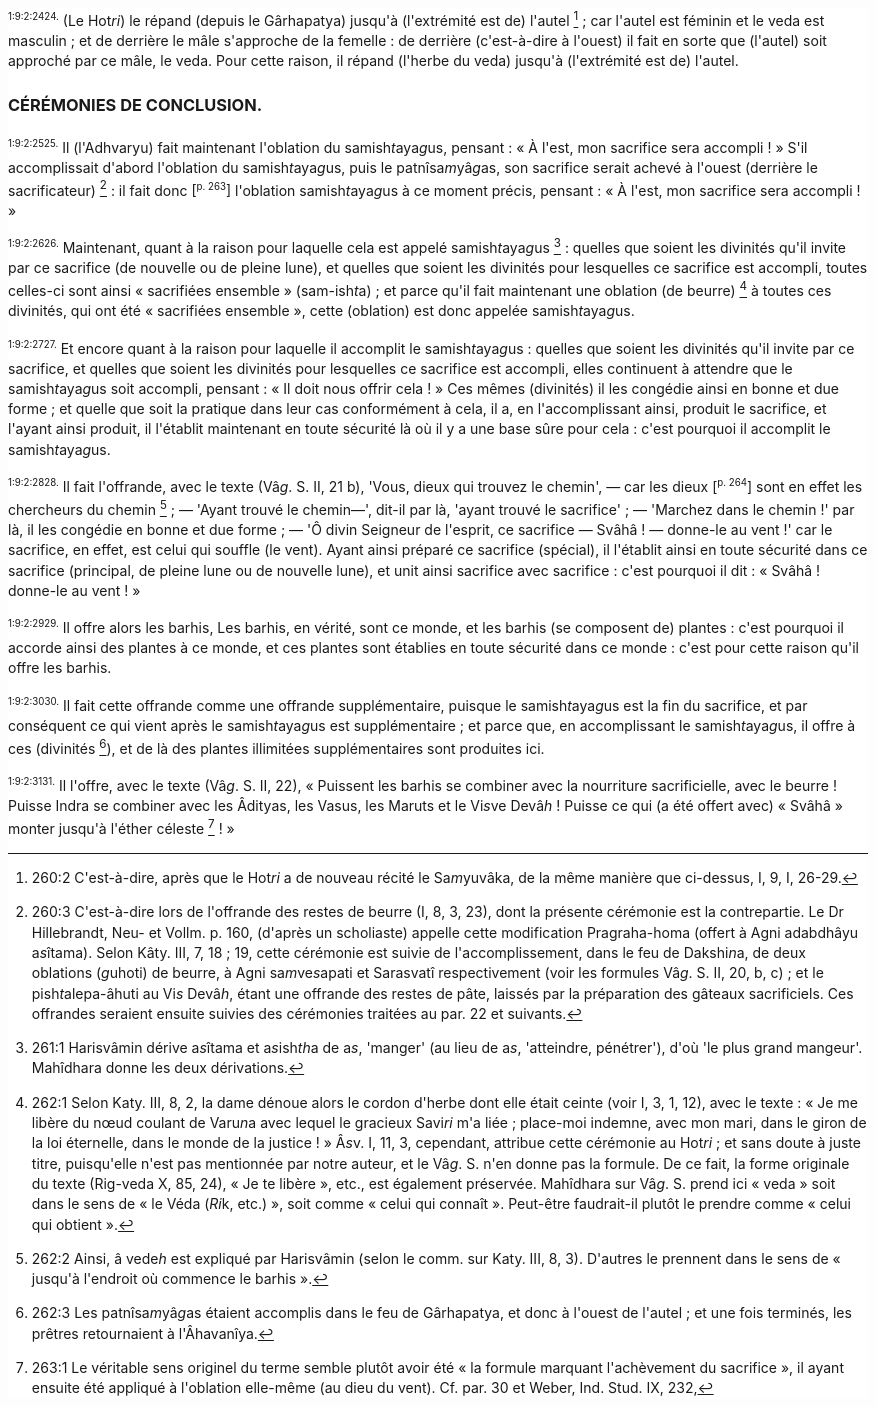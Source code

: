 <span id="v1_9_2_2424"><sup><small>1:9:2:2424.</small></sup></span> (Le Hot<i>ri</i>) le répand (depuis le Gârhapatya) jusqu'à (l'extrémité est de) l'autel [^611] ; car l'autel est féminin et le veda est masculin ; et de derrière le mâle s'approche de la femelle : de derrière (c'est-à-dire à l'ouest) il fait en sorte que (l'autel) soit approché par ce mâle, le veda. Pour cette raison, il répand (l'herbe du veda) jusqu'à (l'extrémité est de) l'autel.

### CÉRÉMONIES DE CONCLUSION.

<span id="v1_9_2_2525"><sup><small>1:9:2:2525.</small></sup></span> Il (l'Adhvaryu) fait maintenant l'oblation du samish<i>t</i>aya<i>g</i>us, pensant : « À l'est, mon sacrifice sera accompli ! » S'il accomplissait d'abord l'oblation du samish<i>t</i>aya<i>g</i>us, puis le patnîsa<i>m</i>yâ<i>g</i>as, son sacrifice serait achevé à l'ouest (derrière le sacrificateur) [^612] : il fait donc <span id="p263">[<sup><small>p. 263</small></sup>]</span> l'oblation samish<i>t</i>aya<i>g</i>us à ce moment précis, pensant : « À l'est, mon sacrifice sera accompli ! »

<span id="v1_9_2_2626"><sup><small>1:9:2:2626.</small></sup></span> Maintenant, quant à la raison pour laquelle cela est appelé samish<i>t</i>aya<i>g</i>us [^613] : quelles que soient les divinités qu'il invite par ce sacrifice (de nouvelle ou de pleine lune), et quelles que soient les divinités pour lesquelles ce sacrifice est accompli, toutes celles-ci sont ainsi « sacrifiées ensemble » (sam-ish<i>t</i>a) ; et parce qu'il fait maintenant une oblation (de beurre) [^614] à toutes ces divinités, qui ont été « sacrifiées ensemble », cette (oblation) est donc appelée samish<i>t</i>aya<i>g</i>us.

<span id="v1_9_2_2727"><sup><small>1:9:2:2727.</small></sup></span> Et encore quant à la raison pour laquelle il accomplit le samish<i>t</i>aya<i>g</i>us : quelles que soient les divinités qu'il invite par ce sacrifice, et quelles que soient les divinités pour lesquelles ce sacrifice est accompli, elles continuent à attendre que le samish<i>t</i>aya<i>g</i>us soit accompli, pensant : « Il doit nous offrir cela ! » Ces mêmes (divinités) il les congédie ainsi en bonne et due forme ; et quelle que soit la pratique dans leur cas conformément à cela, il a, en l'accomplissant ainsi, produit le sacrifice, et l'ayant ainsi produit, il l'établit maintenant en toute sécurité là où il y a une base sûre pour cela : c'est pourquoi il accomplit le samish<i>t</i>aya<i>g</i>us.

<span id="v1_9_2_2828"><sup><small>1:9:2:2828.</small></sup></span> Il fait l'offrande, avec le texte (Vâ<i>g</i>. S. II, 21 b), 'Vous, dieux qui trouvez le chemin', — car les dieux <span id="p264">[<sup><small>p. 264</small></sup>]</span> sont en effet les chercheurs du chemin [^615] ; — 'Ayant trouvé le chemin—', dit-il par là, 'ayant trouvé le sacrifice' ; — 'Marchez dans le chemin !' par là, il les congédie en bonne et due forme ; — 'Ô divin Seigneur de l'esprit, ce sacrifice — Svâhâ ! — donne-le au vent !' car le sacrifice, en effet, est celui qui souffle (le vent). Ayant ainsi préparé ce sacrifice (spécial), il l'établit ainsi en toute sécurité dans ce sacrifice (principal, de pleine lune ou de nouvelle lune), et unit ainsi sacrifice avec sacrifice : c'est pourquoi il dit : « Svâhâ ! donne-le au vent ! »

<span id="v1_9_2_2929"><sup><small>1:9:2:2929.</small></sup></span> Il offre alors les barhis, Les barhis, en vérité, sont ce monde, et les barhis (se composent de) plantes : c'est pourquoi il accorde ainsi des plantes à ce monde, et ces plantes sont établies en toute sécurité dans ce monde : c'est pour cette raison qu'il offre les barhis.

<span id="v1_9_2_3030"><sup><small>1:9:2:3030.</small></sup></span> Il fait cette offrande comme une offrande supplémentaire, puisque le samish<i>t</i>aya<i>g</i>us est la fin du sacrifice, et par conséquent ce qui vient après le samish<i>t</i>aya<i>g</i>us est supplémentaire ; et parce que, en accomplissant le samish<i>t</i>aya<i>g</i>us, il offre à ces (divinités [^616]), et de là des plantes illimitées supplémentaires sont produites ici.

<span id="v1_9_2_3131"><sup><small>1:9:2:3131.</small></sup></span> Il l'offre, avec le texte (Vâ<i>g</i>. S. II, 22), « Puissent les barhis se combiner avec la nourriture sacrificielle, avec le beurre ! Puisse Indra se combiner avec les Âdityas, les Vasus, les Maruts et le Vi<i>s</i>ve Devâ<i>h</i> ! Puisse ce qui (a été offert avec) « Svâhâ » monter jusqu'à l'éther céleste [^617] ! »


[^585]: 247:2 L'auteur procède maintenant à donner en détail les formules à réciter par le Hot<i>ri</i> lors des cérémonies traitées dans le Brâhma<i>n</i>a précédent (voir [p. 236](Book_1_1_8#p236), note [2](Book_1_1_8#fn553)) ; par. 1-23 traitant du sûktavâka ; par. 24-29 du <i>s</i>amyuvâka.
[^586]: 248:1 Sûktaiva tad âha, que le commentateur paraphrase par sûktâṅy âha. Il s'agit apparemment d'une explication du terme sûktavaka. Le mot sûkta a ici exceptionnellement l'accent sur l'avant-dernier.
[^587]: 248:2 Voir [p. 240](Book_1_1_8#p240), note [2](Book_1_1_8#fn561). Les formules sont données par Taitt. Br. III, 5, 10 ; Â<i>s</i>v. <i>S</i>. I, 9, 1.
[^588]: 249:1 'Sûktavâkam uta namovâkam.' Notre auteur semble renvoyer ces termes aux versets Rik et aux formules Yagüs utilisées pendant le sacrifice. Sâyana, sur Taitt. S. II, 6, 9, prend 'namovâka' dans un sens plus restreint, à savoir comme se référant à la formule 'namo devebhya'. Le Yagur-vela Noir et Âsv. ajoutent tous deux 'ridhyâsma sûkto', qui doit probablement être pris dans le sens de 'Puissions-nous accomplir ce qui est exprimé dans les sûktas'. \[Sâya<i>n</i>a, 'Puissions-nous réussir avec le sûkta qui reste à prononcer.'\]
[^589]: 249:2 Car upa<i>s</i>rutî, le Ya<i>g</i>ur-veda Noir a upa<i>s</i>rito, que Sâya<i>n</i>a explique : « Puisque tu es établi dans le ciel et sur la terre, tu es capable de réciter le sûkta. »
[^590]: 249:3 <i>S</i>a<i>m</i>gavî semble être une corruption de <i>S</i>a<i>m</i>gayî (propice à la maison), qui est la lecture du Ya<i>g</i>ur-veda noir et Â<i>s</i>v. <i>S</i>. (cf. Rig-veda IX, 97, 17).
[^591]: 249:4 ? Apravede, selon Sâya<i>n</i>a, sur Taitt. S. I, 1, 13, dans un sens actif, « ceux qui ne disent pas, ne trahissent pas nos fautes » (d'où « verschwiegen », réticent, discret, St. Petersb. Dict.). « Difficile à obtenir », Harisvâmin. Notre auteur le prend apparemment dans le sens de « non obtenu auparavant ».
[^592]: 251:1 Â<i>s</i>v. <i>S</i>. se lit deux fois asau 'NN, NN;' et le commentaire remarque que le Hot<i>ri</i> doit ici prononcer à la fois le nom ordinaire du sacrificateur et son nom nâkshatra (c'est-à-dire le nom mystique qui lui est donné pour la durée du sacrifice et dérivé de la demeure lunaire respective ou de sa divinité tutélaire). Cette pratique n'était probablement pas encore en vogue à l'époque de notre auteur. Cf. Weber, Nakshatra II, p. 316 seq.
[^593]: 251:2 Voir I, 8, 1, 30 seq.
[^594]: 252:1 Le rituel du Ya<i>g</i>ur-veda noir (Taitt. Br. III, 5, 10 ; Taitt. S. II, 6, 9, 7) et l'Â<i>s</i>v. <i>S</i>. prescrivent ces deux formules. L'ordre des formules, tel qu'il y est donné, diffère également quelque peu de celui de notre ouvrage.
[^595]: 252:2 Le Black Ya<i>g</i>ur-veda et Â<i>s</i>v. <i>S</i>. insèrent ici : « Il prie pour tout ce qui lui est cher. »
[^596]: 253:1 C'est-à-dire s'il choisit d'omettre la deuxième formule mentionnée au par. 14.
[^597]: 253:2 'Ish<i>t</i>a<i>m</i> <i>k</i>a vitta<i>m</i> <i>k</i>a.' C'est aussi la lecture de l'Â<i>s</i>v. <i>S</i>. (? 'Ce qui a été souhaité et obtenu'). Le texte du Kâ<i>n</i>va dit 'ish<i>t</i>a<i>m</i> <i>k</i>a vitta<i>m</i> <i>k</i>âbhût.' Notre auteur semble ici se référer à la légende de I, 5, 2, 6 ss., ou à celle de I, 6, 2, 1 ss. La lecture du Ya<i>g</i>us Noir, ish<i>t</i>a<i>m</i> <i>k</i>a vîta<i>m</i> <i>k</i>a, « ce qui a été offert et accepté (mangé par les dieux) », est probablement la lecture originale et correcte.
[^598]: 253:3 La recension Kânva, le Black Yagur-veda et Âsv. <i>S</i>. lisent non, « nous ».
[^599]: 254:1 Voir [p. 247](Book_1_1_8#p247), note [^581]. Le sens originel des termes <i>s</i>am yos, tels qu'ils apparaissent dans le Rig-veda, est heureusement rendu par le professeur Max Müller (Traduction du Rig-veda, I, p. 182) par « santé et richesse ». Dans le cérémonial sacrificiel, une signification plus profonde a été attachée à cette formule de bénédiction, pour laquelle il est difficile de trouver un équivalent exact. L'intégralité du <i>s</i>amyuvâka, tel qu'il est donné ici, fait partie d'un khila du dernier livre du <i>Ri</i>k-Sa<i>m</i>hitâ ; cf. édition de Max Müller, vol. VI, p. 32 ; A. Weber, Ind. Stud. IV, p. 431. La version des Yagüs Noirs de la légende concernant Samyu Bârhaspatya (Taitt. S. II, 6, 10) est très différente de la nôtre ; elles ont toutes deux été inventées pour expliquer Samyos.
[^600]: 255:1 Cette formule apparaît presque identiquement dans le Rig-veda VI, 74, 1; VII, 54, 1; (IX, 69, 7.) Cf. Max Müller, Traduction du Rig-veda, I, p. 180, où l'attention est attirée sur une phrase quelque peu similaire dans les prières ombriques des tables eugubiennes.
[^601]: 255:2 Dans Kâty. III, 6, 21, le toucher de l'autel est prescrit, avec le texte Vâ<i>g</i>. S. II, 19 b ; les commentateurs divergent quant à savoir si c'est le sacrificateur ou l'Adhvaryu qui doit le faire. Le Kâ<i>n</i>va Sa<i>m</i>hitâ omet cette formule et attribue donc ce toucher au Hot<i>ri</i>. Harisvâmin remarque que le Hot<i>ri</i> touche la terre avec le petit doigt de sa main droite, comme indiqué dans la recension du Kâ<i>n</i>va. Cette dernière se lit « avec le petit doigt ». Aucune mention n'est faite dans l'Â<i>s</i>v. <i>S</i>. de ce toucher de la terre de la part du Hot<i>ri</i>.
[^602]: 256:1 La signification du terme semble être « offrandes faites (à certaines divinités) avec les épouses (des dieux) » ; les divinités à qui les quatre offrandes sont faites, étant Soma, Tvash<i>t</i><i>ri</i>, les Devapatnya<i>h</i> (épouses des dieux) et Agni G<i>ri</i>hapati.
[^603]: 256:2 La maîtresse de maison occupe un siège au sud-ouest du feu de Gârhapatya. Voir I, 3, 1, 12. L'Adhvaryu s'assoit alors, les genoux levés (au sud d'elle, le visage tourné vers le nord-est). Kâty. III, 7, 5. L'Âgnîdhra s'assoit de la même manière au nord du feu, le visage tourné vers le sud, et le Hotri au milieu ; cf. Hillebrandt, Neu- et Vollm. p. 151.
[^604]: 257:1 Ou, « est produit à partir de la partie postérieure du sacrifice », c'est-à-dire de la femme du sacrificateur, assise derrière l'autel, voir par. 3.
[^605]: 258:1 L'Adhvaryu appelle le Hot<i>ri</i> : « Pour Soma (Tvash<i>t</i><i>ri</i>, etc. respectivement) » (à voix basse) — « Récite ! » (à voix haute). Le Hot<i>ri</i> récite ensuite la prière d'invitation (anuvâkyâ, pour laquelle voir Â<i>s</i>v. <i>S</i>r. I, 10, 5) à voix basse, à l'exception du « om ! » de conclusion qu'il prononce à voix haute. L'Adhvaryu appelle alors l'Âgnîdhra, qui répond par « Astu <i>s</i>rausha<i>t</i>. » Sur ce, l'Adhvaryu appelle le Hot<i>ri</i> ; « Pour Soma », etc. (à voix basse), — « prononcez la prière d'offrande ! » (à voix haute) ; et le Hotri récite le yâgyâ à voix basse, à l'exception du « Vaushat » de conclusion, qui est prononcé à voix haute, et simultanément avec lequel l'Adhvaryu verse l'oblation (constituée de quatre louches de beurre du pot à beurre dans le guhû, au moyen du sruva) dans le feu.
[^606]: 258:2 Il le fait en sa qualité d’artisan et d’architecte divin.
[^607]: 259:1 <i>G</i>ighatsanti, 'manger avidement, avaler leur nourriture.' Le texte de Kâ<i>n</i>va ne mentionne pas Yâ<i>g</i><i>ñ</i>avalkya, mais dit simplement : 'c'est pourquoi les femmes ici aussi avalent leur nourriture séparément des hommes.'
[^608]: 259:2 La cérémonie i<i>d</i>â (I, 8, 1, 18) est répétée après les patnîsa<i>m</i>yâ<i>g</i>as, avec le <i>S</i>a<i>m</i>yuvâka et l'offrande des restes, mais en référence spéciale à la maîtresse de maison. Puisque le bouquet de prastara et les bâtons qui l'entourent ont déjà été consumés par le feu, le Sûktavâka est omis à cette occasion ; l'Adhvaryu jette simplement une tige du roseau du veda dans le feu, en remplacement de la tige du prastara (représentant le sacrificateur).
[^609]: 259:3 Voir I, 8, 3, 11 seq.
[^610]: 260:1 Voir I, 8, 3, 19 seq.
[^611]: 260:2 C'est-à-dire, après que le Hot<i>ri</i> a de nouveau récité le Sa<i>m</i>yuvâka, de la même manière que ci-dessus, I, 9, I, 26-29.
[^612]: 260:3 C'est-à-dire lors de l'offrande des restes de beurre (I, 8, 3, 23), dont la présente cérémonie est la contrepartie. Le Dr Hillebrandt, Neu- et Vollm. p. 160, (d'après un scholiaste) appelle cette modification Pragraha-homa (offert à Agni adabdhâyu a<i>s</i>îtama). Selon Kâty. III, 7, 18 ; 19, cette cérémonie est suivie de l'accomplissement, dans le feu de Dakshi<i>n</i>a, de deux oblations (<i>g</i>uhoti) de beurre, à Agni sa<i>m</i>ve<i>s</i>apati et Sarasvatî respectivement (voir les formules Vâ<i>g</i>. S. II, 20, b, c) ; et le pish<i>t</i>alepa-âhuti au Vi<i>s</i> Devâ<i>h</i>, étant une offrande des restes de pâte, laissés par la préparation des gâteaux sacrificiels. Ces offrandes seraient ensuite suivies des cérémonies traitées au par. 22 et suivants.
[^613]: 261:1 Harisvâmin dérive a<i>s</i>îtama et a<i>s</i>ish<i>th</i>a de a<i>s</i>, 'manger' (au lieu de a<i>s</i>, 'atteindre, pénétrer'), d'où 'le plus grand mangeur'. Mahîdhara donne les deux dérivations.
[^614]: 262:1 Selon Katy. III, 8, 2, la dame dénoue alors le cordon d'herbe dont elle était ceinte (voir I, 3, 1, 12), avec le texte : « Je me libère du nœud coulant de Varu<i>n</i>a avec lequel le gracieux Savi<i>ri</i> m'a liée ; place-moi indemne, avec mon mari, dans le giron de la loi éternelle, dans le monde de la justice ! » Â<i>s</i>v. I, 11, 3, cependant, attribue cette cérémonie au Hot<i>ri</i> ; et sans doute à juste titre, puisqu'elle n'est pas mentionnée par notre auteur, et le Vâ<i>g</i>. S. n'en donne pas la formule. De ce fait, la forme originale du texte (Rig-veda X, 85, 24), « Je te libère », etc., est également préservée. Mahîdhara sur Vâ<i>g</i>. S. prend ici « veda » soit dans le sens de « le Véda (<i>Ri</i>k, etc.) », soit comme « celui qui connaît ». Peut-être faudrait-il plutôt le prendre comme « celui qui obtient ».
[^615]: 262:2 Ainsi, â vede<i>h</i> est expliqué par Harisvâmin (selon le comm. sur Katy. III, 8, 3). D'autres le prennent dans le sens de « jusqu'à l'endroit où commence le barhis ».
[^616]: 262:3 Les patnîsa<i>m</i>yâ<i>g</i>as étaient accomplis dans le feu de Gârhapatya, et donc à l'ouest de l'autel ; et une fois terminés, les prêtres retournaient à l'Âhavanîya.
[^617]: 263:1 Le véritable sens originel du terme semble plutôt avoir été « la formule marquant l'achèvement du sacrifice », il ayant ensuite été appliqué à l'oblation elle-même (au dieu du vent). Cf. par. 30 et Weber, Ind. Stud. IX, 232,
[^618]: 263:2 Ou plutôt, « parce qu'à toutes ces divinités à qui une offrande ish<i>t</i>i (ou ya<i>g</i>ati, faite par l'Adhvaryu se tenant au sud de l'autel ; et suivie ou accompagnée de l'appel vasha<i>t</i>\) a été offerte en commun, il fait maintenant une offrande âhuti (ou <i>g</i>uhoti, faite par lui alors qu'il se tient au nord de l'autel, avec l'appel svâhâ). »
[^619]: 264:1 Mahîdhara fait référence à gâtu-vida<i>h</i> et vittvâ à vid, 'savoir'.
[^620]: 264:2 Selon Harisvâmin, il le fait, puisque cette offrande est faite dans le but de renvoyer (satisfaire) les divinités.
[^621]: 264:3 Mahîdhara interprète : « Puisse Indra, avec les Âdityas, les Vasus, les Maruts et le Vi<i>s</i>ve Devâ<i>h</i>, oindre soigneusement les barhis avec le ghee semblable au havis », etc.
[^622]: 265:1 Voir [p. 9](Book_1_1_1#p9), note [1](Book_1_1_1#fn94).
[^623]: 265:2 Ou, Pra<i>g</i>âpati . . ., voir I, 1, 1, 13, avec note.
[^624]: 265:3 Voir I, 1, 4, 23-24. Selon le Paddhati sur Katy. III, 8, l'Adhvaryu tient la peau de cerf avec sa main gauche au-dessus de l'utkara, ou tas d'ordures, et verse les déchets sous la peau sur l'utkara.
[^625]: 267:1 Cf. Mahâbh. XII, 525, 'Deux chemins sont connus, l'un menant aux dieux, l'autre menant aux pères ; et ib. XIII, 1082, que le soleil est dit être la porte des chemins menant aux dieux ; et que la lune est dite être la porte des chemins menant aux pères.' Voir aussi <i>Kh</i>and. Up. V, 3. Dans <i>S</i>at. Br. VI, 6, 2, 4, la porte du monde céleste est dite située au nord-est ; tandis que celle du monde des pères, selon XIII, 8, 1, 5, se trouve au sud-est. Cf. Kaushît. Up. I, 2 seq. (Max Müller, Up. I, p. 274), « En vérité, la lune est la porte du monde céleste », etc.
[^626]: 267:2 Selon Harisvâmin, ils brûlent celui qui n'a pas accompli ses devoirs, et laissent passer celui qui l'a fait.
[^627]: 268:1 C'est-à-dire, avec les personnes défuntes, les pères ; ou, plus probablement, avec de nouveaux corps (?), cf. les hymnes funéraires, Rig-veda X, 14-18 ; spécialement X, 35, 14 ; 16, 5 ; 14, 8. Peut-être, cependant, serait-il préférable d'interpréter : « par (nos) corps nous avons uni l'éclat et la vigueur ; par (notre) esprit la félicité. » Dans IV, 6, 1, 1, il est dit que le sacrificateur naît dans l'autre monde avec son corps entier ; de même XI, 1, 8, 6 ; XII, 8, 3, 31. Pour d'autres citations concernant les points de vue sur l'existence future, voir A. Weber, Ind. Streifen, I, p. 20 seq. ; J. Muir, Original Sanskrit Texts, V, p. 314 seq.
[^628]: 269:1 Dans VI, 5, 4, 8 nous rencontrerons l'affirmation selon laquelle « les étoiles (nakshatra) sont les lumières des hommes justes qui vont au monde céleste. » Dans le même passage, cependant (comme dans d'autres), les nakshatras (demeures lunaires) sont représentées comme des êtres féminins divins (aux ailes non coupées ; cf. Vâ<i>g</i>. S. XI, 61), avec lesquels, dans IX, 4, 1, 9, la lune est censée vivre ensemble, comme les Gandharvas avec les Apsaras.
[^629]: 269:2 Voir par. 16 avec note. Le texte de Kâ<i>n</i>va dit : « yat param bhâti ».
[^630]: 269:3 Apasaranatah ; c'est-à-dire en permettant aux ennemis de s'échapper, c'est-à-dire d'abord du ciel vers les airs, puis des airs vers la terre. Cependant, ce terme a aussi le sens de « fuite », c'est-à-dire que les dieux ont repoussé les ennemis vers la terre, d'où ils n'avaient plus d'échappatoire.
[^631]: 270:1 Le sacrifiant, en faisant les pas de Vishnu, peut commencer soit par le pas sur terre, soit par celui dans le ciel (Kâty. III, 8, 11, 12). Il part du côté sud (ou coin sud-ouest) de l'autel et fait trois pas vers l'est, le pied droit devant, en récitant une formule à chaque pas, le long du côté sud de l'autel jusqu'au feu Âhavanîya.
[^632]: 271:1 Sept rayons du soleil sont mentionnés, Rig-veda I, 105, 9; II, 5, 2; Ath-veda VII, 107, 1. Mahîdhara remarque que quatre d'entre eux se trouvent dans, ou pointent vers, les quatre quartiers; l'un pointe vers le haut et l'autre vers le bas; et le septième, et le meilleur, est le disque du soleil lui-même, appelé Hira<i>n</i>yagarbha. Il s'agit apparemment du param bhâs, ou lumière la plus excellente, qui dans le par. 10 est identifié à Pra<i>g</i>âpati, ou le monde céleste.
[^633]: 271:2 C'est-à-dire Tumi<i>ñ</i><i>g</i>a Aupoditeya Vaiyâghrapadya, comme le dit le texte Kâ<i>n</i>va ; cf. Taitt. S. I, 7, 2, 1.
[^634]: 271:3 Les rayons de lumière célestes sont considérés comme les vaches célestes. Naigh. I, 5; Nir. II, 6.
[^635]: 272:1 Lorsqu'il a exécuté le mouvement pradakshi<i>n</i>a, il doit répéter le mouvement dans la direction opposée, conformément à la règle générale, Katy. I, 8, 24. La même chose s'applique au par. 20. Sur la circumambulation dans le sens du soleil, avec et sans feu, voir [p. 37](Book_1_1_2#p37) note, [p. 45](Book_1_1_2#p45) note ; également Martin, Western Isles, pp. 16-20, 85, 97, 116-119, 241, 277 ; Forbes Leslie, Early Races of Scotland, index, sv deisiol.
[^636]: 273:1 Le texte Mâdhyandina du Vâ<i>g</i>. S. ne donne pas cette formule. Le texte Kâ<i>n</i>va du Sa<i>m</i>hitâ dit ceci (édition de Weber, p. 59) : « Tu es tissé, tu es une toile : tisse-moi (? prolonge ma vie) par ce sacrifice, par cet acte sacré, par cette nourriture, par ce monde ! » « Puisse mon fils tisser (continuer) cette œuvre, cet acte viril qui est le mien ! » Ainsi en est-il également de Kâty. III, 8, 25. Le texte Kâ<i>n</i>va du Brâhma<i>n</i>a, cependant, ne mentionne que la formule donnée ci-dessus. Selon Laugâkshi, il nomme son fils préféré ; selon Sâṅkhâyana, son fils aîné, ou autant de fils qu'il a. Voir comm. sur Kâty. IV, 12, II.
[^637]: 273:2 Voir I, 1, 1, 6. Pour une autre manière de se dépouiller du vœu, voir I, 1, 1, 3.